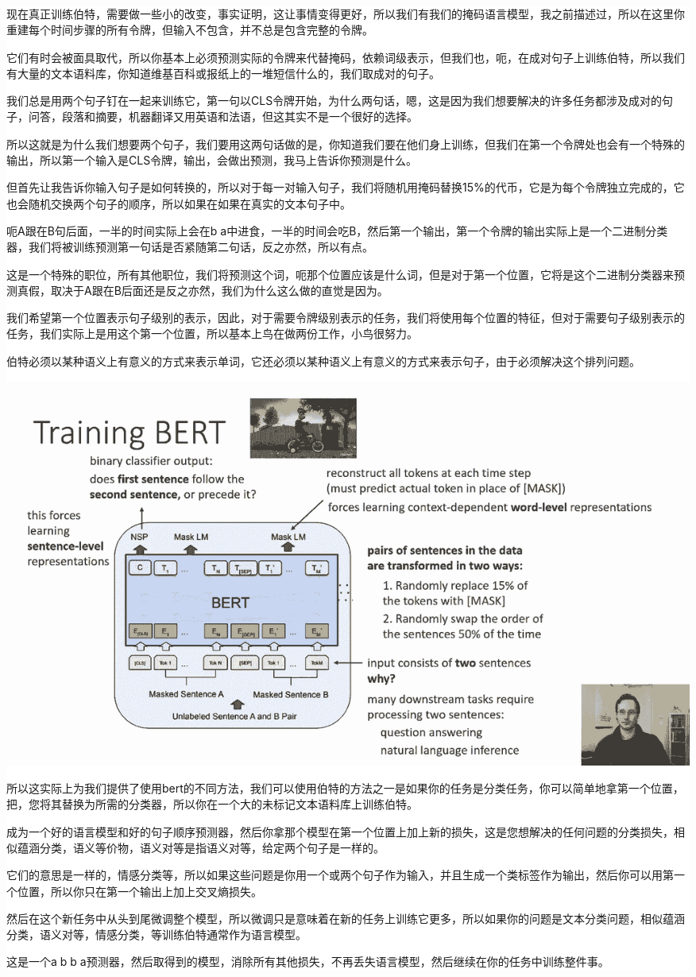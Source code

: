 现在真正训练伯特，需要做一些小的改变，事实证明，这让事情变得更好，所以我们有我们的掩码语言模型，我之前描述过，所以在这里你重建每个时间步骤的所有令牌，但输入不包含，并不总是包含完整的令牌。

它们有时会被面具取代，所以你基本上必须预测实际的令牌来代替掩码，依赖词级表示，但我们也，呃，在成对句子上训练伯特，所以我们有大量的文本语料库，你知道维基百科或报纸上的一堆短信什么的，我们取成对的句子。

我们总是用两个句子钉在一起来训练它，第一句以CLS令牌开始，为什么两句话，嗯，这是因为我们想要解决的许多任务都涉及成对的句子，问答，段落和摘要，机器翻译又用英语和法语，但这其实不是一个很好的选择。

所以这就是为什么我们想要两个句子，我们要用这两句话做的是，你知道我们要在他们身上训练，但我们在第一个令牌处也会有一个特殊的输出，所以第一个输入是CLS令牌，输出，会做出预测，我马上告诉你预测是什么。

但首先让我告诉你输入句子是如何转换的，所以对于每一对输入句子，我们将随机用掩码替换15%的代币，它是为每个令牌独立完成的，它也会随机交换两个句子的顺序，所以如果在如果在真实的文本句子中。

呃A跟在B句后面，一半的时间实际上会在b a中进食，一半的时间会吃B，然后第一个输出，第一个令牌的输出实际上是一个二进制分类器，我们将被训练预测第一句话是否紧随第二句话，反之亦然，所以有点。

这是一个特殊的职位，所有其他职位，我们将预测这个词，呃那个位置应该是什么词，但是对于第一个位置，它将是这个二进制分类器来预测真假，取决于A跟在B后面还是反之亦然，我们为什么这么做的直觉是因为。

我们希望第一个位置表示句子级别的表示，因此，对于需要令牌级别表示的任务，我们将使用每个位置的特征，但对于需要句子级别表示的任务，我们实际上是用这个第一个位置，所以基本上鸟在做两份工作，小鸟很努力。

伯特必须以某种语义上有意义的方式来表示单词，它还必须以某种语义上有意义的方式来表示句子，由于必须解决这个排列问题。



![](img/92f808ab9f73782d8d11bd07a414de67_13.png)

所以这实际上为我们提供了使用bert的不同方法，我们可以使用伯特的方法之一是如果你的任务是分类任务，你可以简单地拿第一个位置，把，您将其替换为所需的分类器，所以你在一个大的未标记文本语料库上训练伯特。

成为一个好的语言模型和好的句子顺序预测器，然后你拿那个模型在第一个位置上加上新的损失，这是您想解决的任何问题的分类损失，相似蕴涵分类，语义等价物，语义对等是指语义对等，给定两个句子是一样的。

它们的意思是一样的，情感分类等，所以如果这些问题是你用一个或两个句子作为输入，并且生成一个类标签作为输出，然后你可以用第一个位置，所以你只在第一个输出上加上交叉熵损失。

然后在这个新任务中从头到尾微调整个模型，所以微调只是意味着在新的任务上训练它更多，所以如果你的问题是文本分类问题，相似蕴涵分类，语义对等，情感分类，等训练伯特通常作为语言模型。

这是一个a b b a预测器，然后取得到的模型，消除所有其他损失，不再丢失语言模型，然后继续在你的任务中训练整件事。
